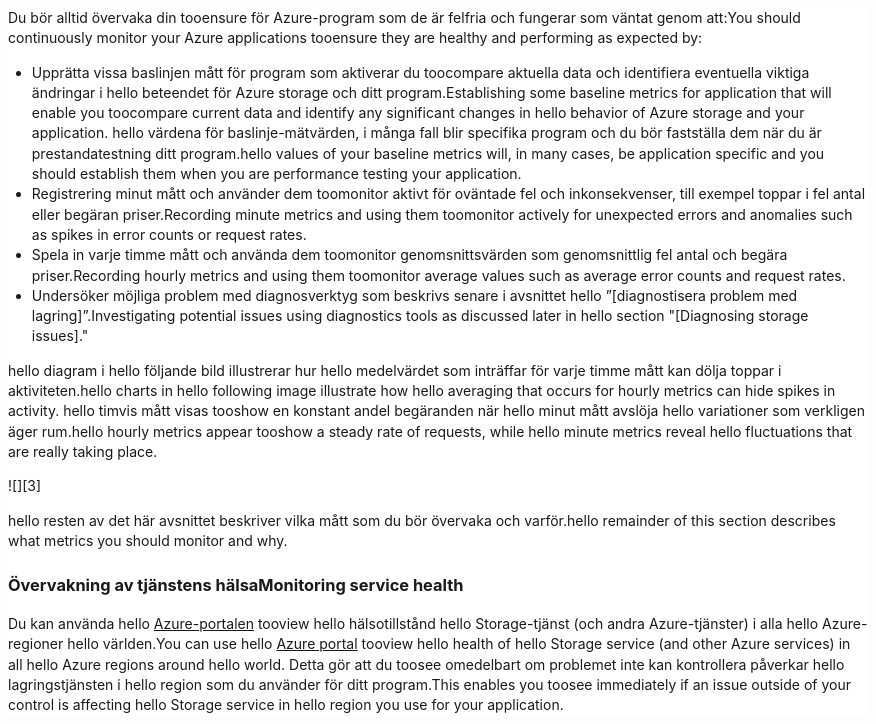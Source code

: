 <span data-ttu-id="ab636-185">Du bör alltid övervaka din tooensure för Azure-program som de är felfria och fungerar som väntat genom att:</span><span class="sxs-lookup"><span data-stu-id="ab636-185">You should continuously monitor your Azure applications tooensure they are healthy and performing as expected by:</span></span>

* <span data-ttu-id="ab636-186">Upprätta vissa baslinjen mått för program som aktiverar du toocompare aktuella data och identifiera eventuella viktiga ändringar i hello beteendet för Azure storage och ditt program.</span><span class="sxs-lookup"><span data-stu-id="ab636-186">Establishing some baseline metrics for application that will enable you toocompare current data and identify any significant changes in hello behavior of Azure storage and your application.</span></span> <span data-ttu-id="ab636-187">hello värdena för baslinje-mätvärden, i många fall blir specifika program och du bör fastställa dem när du är prestandatestning ditt program.</span><span class="sxs-lookup"><span data-stu-id="ab636-187">hello values of your baseline metrics will, in many cases, be application specific and you should establish them when you are performance testing your application.</span></span>
* <span data-ttu-id="ab636-188">Registrering minut mått och använder dem toomonitor aktivt för oväntade fel och inkonsekvenser, till exempel toppar i fel antal eller begäran priser.</span><span class="sxs-lookup"><span data-stu-id="ab636-188">Recording minute metrics and using them toomonitor actively for unexpected errors and anomalies such as spikes in error counts or request rates.</span></span>
* <span data-ttu-id="ab636-189">Spela in varje timme mått och använda dem toomonitor genomsnittsvärden som genomsnittlig fel antal och begära priser.</span><span class="sxs-lookup"><span data-stu-id="ab636-189">Recording hourly metrics and using them toomonitor average values such as average error counts and request rates.</span></span>
* <span data-ttu-id="ab636-190">Undersöker möjliga problem med diagnosverktyg som beskrivs senare i avsnittet hello ”[diagnostisera problem med lagring]”.</span><span class="sxs-lookup"><span data-stu-id="ab636-190">Investigating potential issues using diagnostics tools as discussed later in hello section "[Diagnosing storage issues]."</span></span>

<span data-ttu-id="ab636-191">hello diagram i hello följande bild illustrerar hur hello medelvärdet som inträffar för varje timme mått kan dölja toppar i aktiviteten.</span><span class="sxs-lookup"><span data-stu-id="ab636-191">hello charts in hello following image illustrate how hello averaging that occurs for hourly metrics can hide spikes in activity.</span></span> <span data-ttu-id="ab636-192">hello timvis mått visas tooshow en konstant andel begäranden när hello minut mått avslöja hello variationer som verkligen äger rum.</span><span class="sxs-lookup"><span data-stu-id="ab636-192">hello hourly metrics appear tooshow a steady rate of requests, while hello minute metrics reveal hello fluctuations that are really taking place.</span></span>

![][3]

<span data-ttu-id="ab636-193">hello resten av det här avsnittet beskriver vilka mått som du bör övervaka och varför.</span><span class="sxs-lookup"><span data-stu-id="ab636-193">hello remainder of this section describes what metrics you should monitor and why.</span></span>

### <span data-ttu-id="ab636-194"><a name="monitoring-service-health"></a>Övervakning av tjänstens hälsa</span><span class="sxs-lookup"><span data-stu-id="ab636-194"><a name="monitoring-service-health"></a>Monitoring service health</span></span>
<span data-ttu-id="ab636-195">Du kan använda hello [Azure-portalen](https://portal.azure.com) tooview hello hälsotillstånd hello Storage-tjänst (och andra Azure-tjänster) i alla hello Azure-regioner hello världen.</span><span class="sxs-lookup"><span data-stu-id="ab636-195">You can use hello [Azure portal](https://portal.azure.com) tooview hello health of hello Storage service (and other Azure services) in all hello Azure regions around hello world.</span></span> <span data-ttu-id="ab636-196">Detta gör att du toosee omedelbart om problemet inte kan kontrollera påverkar hello lagringstjänsten i hello region som du använder för ditt program.</span><span class="sxs-lookup"><span data-stu-id="ab636-196">This enables you toosee immediately if an issue outside of your control is affecting hello Storage service in hello region you use for your application.</span></span>
